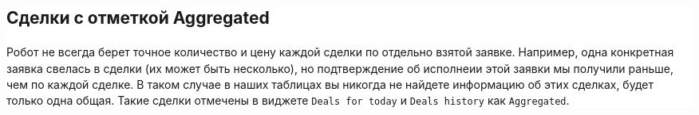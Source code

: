 ## Сделки с отметкой Aggregated

Робот не всегда берет точное количество и цену каждой сделки по отдельно взятой заявке. Например, одна конкретная заявка свелась в сделки (их может быть несколько), но подтверждение об исполнеии этой заявки мы получили раньше, чем по каждой сделке. В таком случае в наших таблицах вы никогда не найдете информацию об этих сделках, будет только одна общая. Такие сделки отмечены в виджете `Deals for today` и `Deals history` как `Aggregated`.

